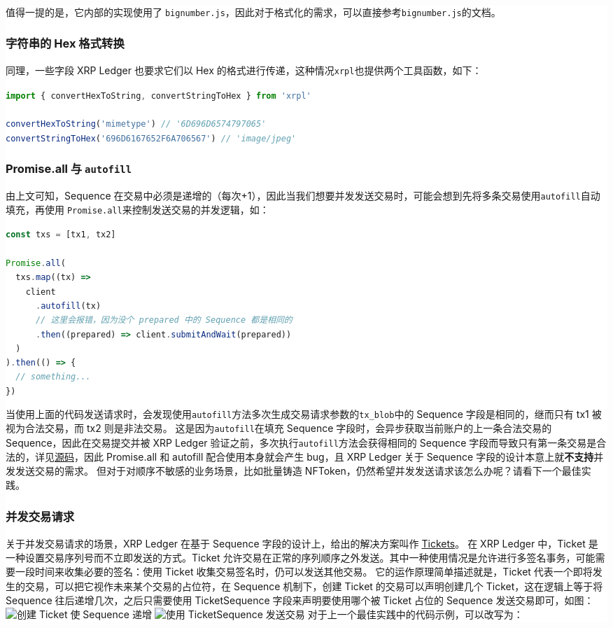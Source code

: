 值得一提的是，它内部的实现使用了 `bignumber.js`，因此对于格式化的需求，可以直接参考`bignumber.js`的文档。
<a name="r3jpu"></a>

### 字符串的 Hex 格式转换

同理，一些字段 XRP Ledger 也要求它们以 Hex 的格式进行传递，这种情况`xrpl`也提供两个工具函数，如下：

```javascript
import { convertHexToString, convertStringToHex } from 'xrpl'

convertHexToString('mimetype') // '6D696D6574797065'
convertStringToHex('696D6167652F6A706567') // 'image/jpeg'
```

<a name="Q637d"></a>

### Promise.all 与 `autofill`

由上文可知，Sequence 在交易中必须是递增的（每次+1），因此当我们想要并发发送交易时，可能会想到先将多条交易使用`autofill`自动填充，再使用 `Promise.all`来控制发送交易的并发逻辑，如：

```javascript
const txs = [tx1, tx2]

Promise.all(
  txs.map((tx) =>
    client
      .autofill(tx)
      // 这里会报错，因为没个 prepared 中的 Sequence 都是相同的
      .then((prepared) => client.submitAndWait(prepared))
  )
).then(() => {
  // something...
})
```

当使用上面的代码发送请求时，会发现使用`autofill`方法多次生成交易请求参数的`tx_blob`中的 Sequence 字段是相同的，继而只有 tx1 被视为合法交易，而 tx2 则是非法交易。
这是因为`autofill`在填充 Sequence 字段时，会异步获取当前账户的上一条合法交易的 Sequence，因此在交易提交并被 XRP Ledger 验证之前，多次执行`autofill`方法会获得相同的 Sequence 字段而导致只有第一条交易是合法的，详见[源码](https://github.com/XRPLF/xrpl.js/blob/0f02e78d106facbdcc7ddf94e9bb0b68594c9d3c/packages/xrpl/src/sugar/autofill.ts#L76)，因此 Promise.all 和 autofill 配合使用本身就会产生 bug，且 XRP Ledger 关于 Sequence 字段的设计本意上就**不支持**并发发送交易的需求。
但对于对顺序不敏感的业务场景，比如批量铸造 NFToken，仍然希望并发发送请求该怎么办呢？请看下一个最佳实践。
<a name="AXxx5"></a>

### 并发交易请求

关于并发交易请求的场景，XRP Ledger 在基于 Sequence 字段的设计上，给出的解决方案叫作 [Tickets](https://xrpl.org/tickets.html#tickets)。
在 XRP Ledger 中，Ticket 是一种设置交易序列号而不立即发送的方式。Ticket 允许交易在正常的序列顺序之外发送。其中一种使用情况是允许进行多签名事务，可能需要一段时间来收集必要的签名：使用 Ticket 收集交易签名时，仍可以发送其他交易。
它的运作原理简单描述就是，Ticket 代表一个即将发生的交易，可以把它视作未来某个交易的占位符，在 Sequence 机制下，创建 Ticket 的交易可以声明创建几个 Ticket，这在逻辑上等于将 Sequence 往后递增几次，之后只需要使用 TicketSequence 字段来声明要使用哪个被 Ticket 占位的 Sequence 发送交易即可，如图：
![创建 Ticket 使 Sequence 递增](/images/nft-of-xrpl/img4.png)
![使用 TicketSequence 发送交易](/images/nft-of-xrpl/img5.png)
对于上一个最佳实践中的代码示例，可以改写为：
